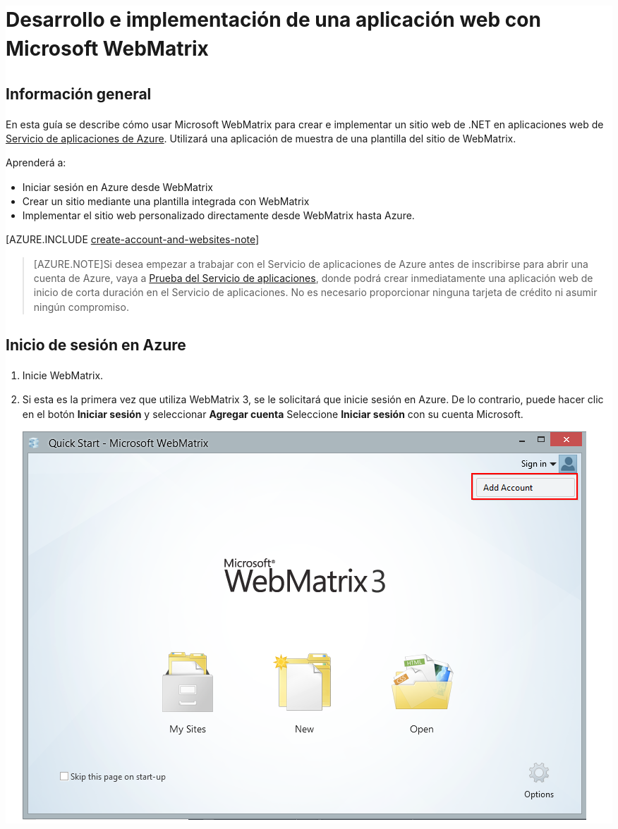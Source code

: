 <properties 
	pageTitle="Desarrollo e implementación de una aplicación web con Microsoft WebMatrix" 
	description="Aprenda a desarrollar e implementar una aplicación web ASP.NET en las aplicaciones web de Servicio de aplicaciones de Azure con Microsoft WebMatrix." 
	services="app-service\web" 
	documentationCenter=".net" 
	authors="tfitzmac" 
	manager="wpickett" 
	editor=""/>

<tags 
	ms.service="app-service-web" 
	ms.workload="web" 
	ms.tgt_pltfrm="na" 
	ms.devlang="dotnet" 
	ms.topic="article" 
	ms.date="05/15/2015" 
	ms.author="tomfitz"/>


# Desarrollo e implementación de una aplicación web con Microsoft WebMatrix

## Información general

En esta guía se describe cómo usar Microsoft WebMatrix para crear e implementar un sitio web de .NET en aplicaciones web de [Servicio de aplicaciones de Azure](http://go.microsoft.com/fwlink/?LinkId=529714). Utilizará una aplicación de muestra de una plantilla del sitio de WebMatrix.

Aprenderá a:

* Iniciar sesión en Azure desde WebMatrix
* Crear un sitio mediante una plantilla integrada con WebMatrix 
* Implementar el sitio web personalizado directamente desde WebMatrix hasta Azure.

[AZURE.INCLUDE [create-account-and-websites-note](../../includes/create-account-and-websites-note.md)]

>[AZURE.NOTE]Si desea empezar a trabajar con el Servicio de aplicaciones de Azure antes de inscribirse para abrir una cuenta de Azure, vaya a [Prueba del Servicio de aplicaciones](http://go.microsoft.com/fwlink/?LinkId=523751), donde podrá crear inmediatamente una aplicación web de inicio de corta duración en el Servicio de aplicaciones. No es necesario proporcionar ninguna tarjeta de crédito ni asumir ningún compromiso.

## Inicio de sesión en Azure

1. Inicie WebMatrix.
2. Si esta es la primera vez que utiliza WebMatrix 3, se le solicitará que inicie sesión en Azure. De lo contrario, puede hacer clic en el botón **Iniciar sesión** y seleccionar **Agregar cuenta** Seleccione **Iniciar sesión** con su cuenta Microsoft.

	![Add account][addaccount]


[howtowebmatrixide]: ./media/web-sites-dotnet-using-webmatrix/howtowebmatrixide2.png
[howtopublishpreview]: ./media/web-sites-dotnet-using-webmatrix/howtopublishpreview.png
[addsendgrid]: ./media/web-sites-dotnet-using-webmatrix/addsendgridpackage.png
[installsendgrid]: ./media/web-sites-dotnet-using-webmatrix/installsendgrid.png
[binsendgrid]: ./media/web-sites-dotnet-using-webmatrix/sendgridbin.png
[publishcomplete]: ./media/web-sites-dotnet-using-webmatrix/howtopublished2.png
[bakerysample]: ./media/web-sites-dotnet-using-webmatrix/howtobakerysamplesite.png
[addaccount]: ./media/web-sites-dotnet-using-webmatrix/webmatrix-add-account.png
[signin]: ./media/web-sites-dotnet-using-webmatrix/webmatrix-sign-in.png
[sitefromtemplate]: ./media/web-sites-dotnet-using-webmatrix/webmatrix-site-from-template.png
[sitefromtemplatedetails]: ./media/web-sites-dotnet-using-webmatrix/webmatrix-site-from-template-details.png
[sitefromtemplateazure]: ./media/web-sites-dotnet-using-webmatrix/webmatrix-site-from-template-azure.png
[modify1]: ./media/web-sites-dotnet-using-webmatrix/website-with-webmatrix-sample-mod-1-1.png
[modify2]: ./media/web-sites-dotnet-using-webmatrix/website-with-webmatrix-sample-mod-1-2.png
[modify3]: ./media/web-sites-dotnet-using-webmatrix/website-with-webmatrix-sample-mod-1-3.png
[modify4]: ./media/web-sites-dotnet-using-webmatrix/website-with-webmatrix-sample-mod-1-4.png
[modify5]: ./media/web-sites-dotnet-using-webmatrix/website-with-webmatrix-sample-mod-1-5.png
[modify6]: ./media/web-sites-dotnet-using-webmatrix/website-with-webmatrix-sample-mod-1-6.png
[modify7]: ./media/web-sites-dotnet-using-webmatrix/website-with-webmatrix-sample-mod-1-7.png
[sendmailissues]: http://go.microsoft.com/fwlink/?LinkId=253001#email
[sendgridexample]: http://azure.microsoft.com/documentation/articles/sendgrid-dotnet-how-to-send-email/
